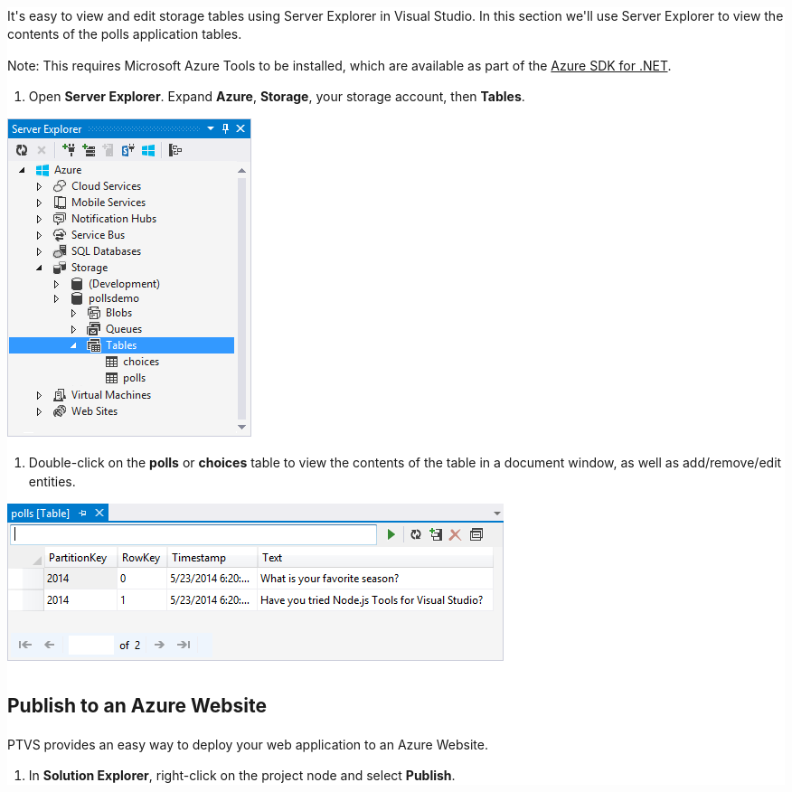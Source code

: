 It's easy to view and edit storage tables using Server Explorer in Visual 
Studio.  In this section we'll use Server Explorer to view the contents of the 
polls application tables.

Note: This requires Microsoft Azure Tools to be installed, which are available 
as part of the [Azure SDK for .NET](http://azure.microsoft.com/en-us/downloads/).

1. Open **Server Explorer**.  Expand **Azure**, **Storage**, your storage account, then **Tables**.

  ![Server Explorer](Images/PollsCommonServerExplorer.png)

1. Double-click on the **polls** or **choices** table to view the contents 
   of the table in a document window, as well as add/remove/edit entities.

  ![Table Query](Images/PollsCommonServerExplorerTable.png)


## Publish to an Azure Website

PTVS provides an easy way to deploy your web application to an Azure Website.

1. In **Solution Explorer**, right-click on the project node and select 
   **Publish**.
